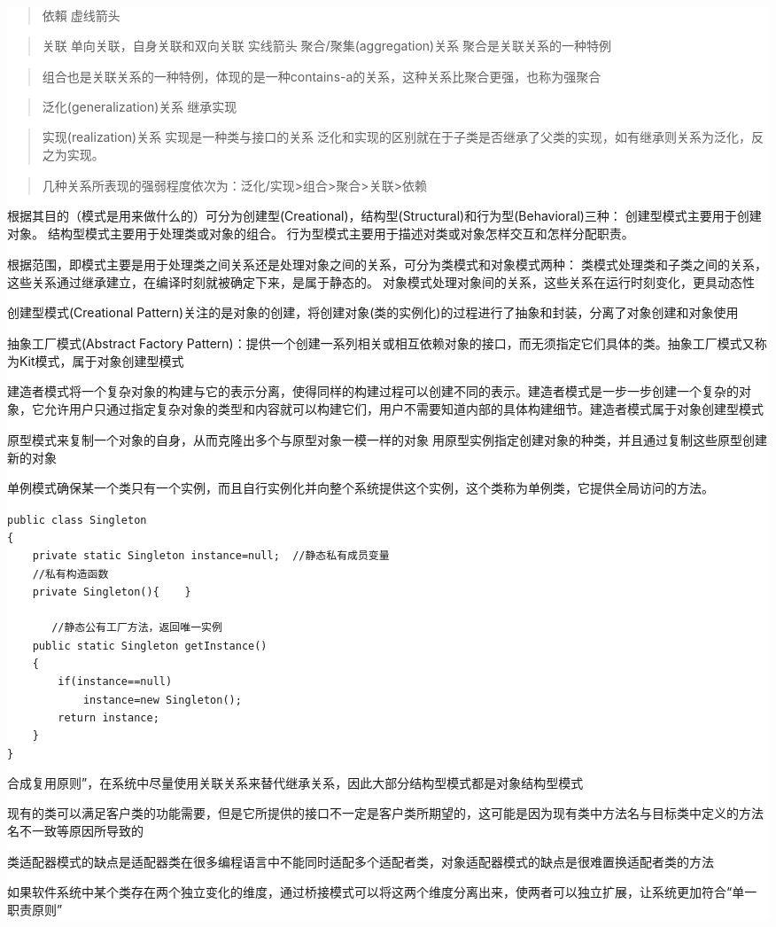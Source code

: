 
>依賴 虚线箭头

>关联 单向关联，自身关联和双向关联   实线箭头
>聚合/聚集(aggregation)关系 聚合是关联关系的一种特例

>组合也是关联关系的一种特例，体现的是一种contains-a的关系，这种关系比聚合更强，也称为强聚合

>泛化(generalization)关系  继承实现

>实现(realization)关系  实现是一种类与接口的关系 泛化和实现的区别就在于子类是否继承了父类的实现，如有继承则关系为泛化，反之为实现。

>几种关系所表现的强弱程度依次为：泛化/实现>组合>聚合>关联>依赖

根据其目的（模式是用来做什么的）可分为创建型(Creational)，结构型(Structural)和行为型(Behavioral)三种：
创建型模式主要用于创建对象。
结构型模式主要用于处理类或对象的组合。
行为型模式主要用于描述对类或对象怎样交互和怎样分配职责。

根据范围，即模式主要是用于处理类之间关系还是处理对象之间的关系，可分为类模式和对象模式两种：
类模式处理类和子类之间的关系，这些关系通过继承建立，在编译时刻就被确定下来，是属于静态的。 
对象模式处理对象间的关系，这些关系在运行时刻变化，更具动态性

创建型模式(Creational Pattern)关注的是对象的创建，将创建对象(类的实例化)的过程进行了抽象和封装，分离了对象创建和对象使用

抽象工厂模式(Abstract Factory Pattern)：提供一个创建一系列相关或相互依赖对象的接口，而无须指定它们具体的类。抽象工厂模式又称为Kit模式，属于对象创建型模式

建造者模式将一个复杂对象的构建与它的表示分离，使得同样的构建过程可以创建不同的表示。建造者模式是一步一步创建一个复杂的对象，它允许用户只通过指定复杂对象的类型和内容就可以构建它们，用户不需要知道内部的具体构建细节。建造者模式属于对象创建型模式

原型模式来复制一个对象的自身，从而克隆出多个与原型对象一模一样的对象
用原型实例指定创建对象的种类，并且通过复制这些原型创建新的对象

单例模式确保某一个类只有一个实例，而且自行实例化并向整个系统提供这个实例，这个类称为单例类，它提供全局访问的方法。
```
public class Singleton
{
	private static Singleton instance=null;  //静态私有成员变量
	//私有构造函数
	private Singleton(){	}
	
       //静态公有工厂方法，返回唯一实例
	public static Singleton getInstance()
	{
		if(instance==null)
		    instance=new Singleton();	
		return instance;
	}
}
```


合成复用原则”，在系统中尽量使用关联关系来替代继承关系，因此大部分结构型模式都是对象结构型模式

现有的类可以满足客户类的功能需要，但是它所提供的接口不一定是客户类所期望的，这可能是因为现有类中方法名与目标类中定义的方法名不一致等原因所导致的

类适配器模式的缺点是适配器类在很多编程语言中不能同时适配多个适配者类，对象适配器模式的缺点是很难置换适配者类的方法

如果软件系统中某个类存在两个独立变化的维度，通过桥接模式可以将这两个维度分离出来，使两者可以独立扩展，让系统更加符合“单一职责原则”
